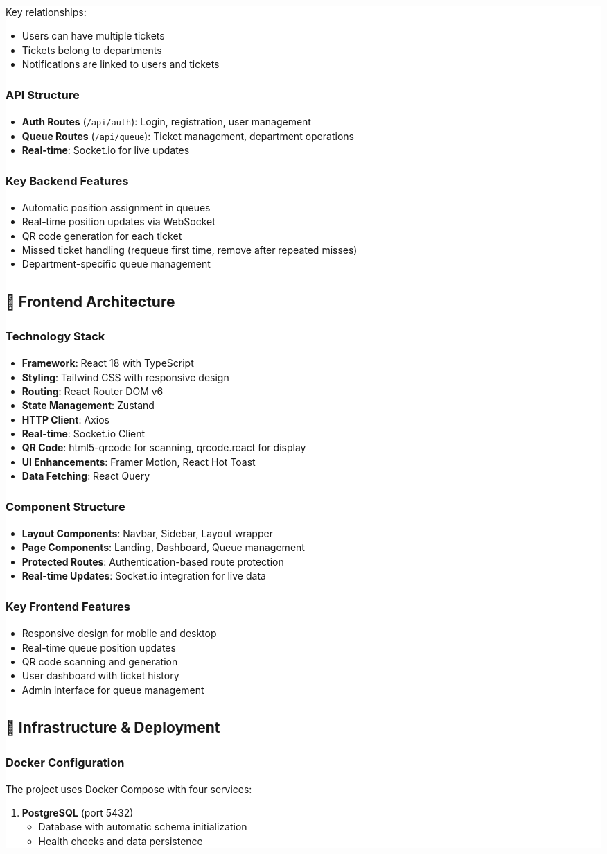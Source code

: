 Key relationships:
- Users can have multiple tickets
- Tickets belong to departments
- Notifications are linked to users and tickets

### API Structure
- **Auth Routes** (`/api/auth`): Login, registration, user management
- **Queue Routes** (`/api/queue`): Ticket management, department operations
- **Real-time**: Socket.io for live updates

### Key Backend Features
- Automatic position assignment in queues
- Real-time position updates via WebSocket
- QR code generation for each ticket
- Missed ticket handling (requeue first time, remove after repeated misses)
- Department-specific queue management

## 🎨 Frontend Architecture

### Technology Stack
- **Framework**: React 18 with TypeScript
- **Styling**: Tailwind CSS with responsive design
- **Routing**: React Router DOM v6
- **State Management**: Zustand
- **HTTP Client**: Axios
- **Real-time**: Socket.io Client
- **QR Code**: html5-qrcode for scanning, qrcode.react for display
- **UI Enhancements**: Framer Motion, React Hot Toast
- **Data Fetching**: React Query

### Component Structure
- **Layout Components**: Navbar, Sidebar, Layout wrapper
- **Page Components**: Landing, Dashboard, Queue management
- **Protected Routes**: Authentication-based route protection
- **Real-time Updates**: Socket.io integration for live data

### Key Frontend Features
- Responsive design for mobile and desktop
- Real-time queue position updates
- QR code scanning and generation
- User dashboard with ticket history
- Admin interface for queue management

## 🐳 Infrastructure & Deployment

### Docker Configuration
The project uses Docker Compose with four services:

1. **PostgreSQL** (port 5432)
   - Database with automatic schema initialization
   - Health checks and data persistence
